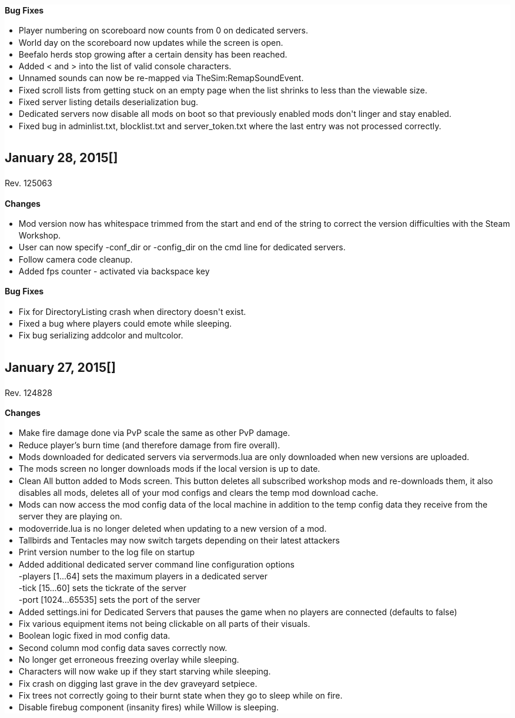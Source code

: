 **Bug Fixes**

* Player numbering on scoreboard now counts from 0 on dedicated servers.
* World day on the scoreboard now updates while the screen is open.
* Beefalo herds stop growing after a certain density has been reached.
* Added < and > into the list of valid console characters.
* Unnamed sounds can now be re-mapped via TheSim:RemapSoundEvent.
* Fixed scroll lists from getting stuck on an empty page when the list shrinks to less than the viewable size.
* Fixed server listing details deserialization bug.
* Dedicated servers now disable all mods on boot so that previously enabled mods don't linger and stay enabled.
* Fixed bug in adminlist.txt, blocklist.txt and server\_token.txt where the last entry was not processed correctly.

## **January 28, 2015**[]

Rev. 125063

**Changes**

* Mod version now has whitespace trimmed from the start and end of the string to correct the version difficulties with the Steam Workshop.
* User can now specify -conf\_dir or -config\_dir on the cmd line for dedicated servers.
* Follow camera code cleanup.
* Added fps counter - activated via backspace key

**Bug Fixes**

* Fix for DirectoryListing crash when directory doesn't exist.
* Fixed a bug where players could emote while sleeping.
* Fix bug serializing addcolor and multcolor.

## **January 27, 2015**[]

Rev. 124828

**Changes**

* Make fire damage done via PvP scale the same as other PvP damage.
* Reduce player’s burn time (and therefore damage from fire overall).
* Mods downloaded for dedicated servers via servermods.lua are only downloaded when new versions are uploaded.
* The mods screen no longer downloads mods if the local version is up to date.
* Clean All button added to Mods screen. This button deletes all subscribed workshop mods and re-downloads them, it also disables all mods, deletes all of your mod configs and clears the temp mod download cache.
* Mods can now access the mod config data of the local machine in addition to the temp config data they receive from the server they are playing on.
* modoverride.lua is no longer deleted when updating to a new version of a mod.
* Tallbirds and Tentacles may now switch targets depending on their latest attackers
* Print version number to the log file on startup
* Added additional dedicated server command line configuration options  
  -players [1...64] sets the maximum players in a dedicated server  
  -tick [15...60] sets the tickrate of the server  
  -port [1024…65535] sets the port of the server
* Added settings.ini for Dedicated Servers that pauses the game when no players are connected (defaults to false)
* Fix various equipment items not being clickable on all parts of their visuals.
* Boolean logic fixed in mod config data.
* Second column mod config data saves correctly now.
* No longer get erroneous freezing overlay while sleeping.
* Characters will now wake up if they start starving while sleeping.
* Fix crash on digging last grave in the dev graveyard setpiece.
* Fix trees not correctly going to their burnt state when they go to sleep while on fire.
* Disable firebug component (insanity fires) while Willow is sleeping.
